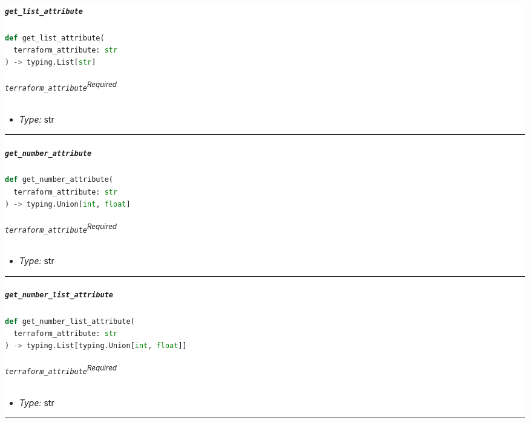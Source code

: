 ##### `get_list_attribute` <a name="get_list_attribute" id="@cdktf/provider-okta.emailCustomization.EmailCustomization.getListAttribute"></a>

```python
def get_list_attribute(
  terraform_attribute: str
) -> typing.List[str]
```

###### `terraform_attribute`<sup>Required</sup> <a name="terraform_attribute" id="@cdktf/provider-okta.emailCustomization.EmailCustomization.getListAttribute.parameter.terraformAttribute"></a>

- *Type:* str

---

##### `get_number_attribute` <a name="get_number_attribute" id="@cdktf/provider-okta.emailCustomization.EmailCustomization.getNumberAttribute"></a>

```python
def get_number_attribute(
  terraform_attribute: str
) -> typing.Union[int, float]
```

###### `terraform_attribute`<sup>Required</sup> <a name="terraform_attribute" id="@cdktf/provider-okta.emailCustomization.EmailCustomization.getNumberAttribute.parameter.terraformAttribute"></a>

- *Type:* str

---

##### `get_number_list_attribute` <a name="get_number_list_attribute" id="@cdktf/provider-okta.emailCustomization.EmailCustomization.getNumberListAttribute"></a>

```python
def get_number_list_attribute(
  terraform_attribute: str
) -> typing.List[typing.Union[int, float]]
```

###### `terraform_attribute`<sup>Required</sup> <a name="terraform_attribute" id="@cdktf/provider-okta.emailCustomization.EmailCustomization.getNumberListAttribute.parameter.terraformAttribute"></a>

- *Type:* str

---
